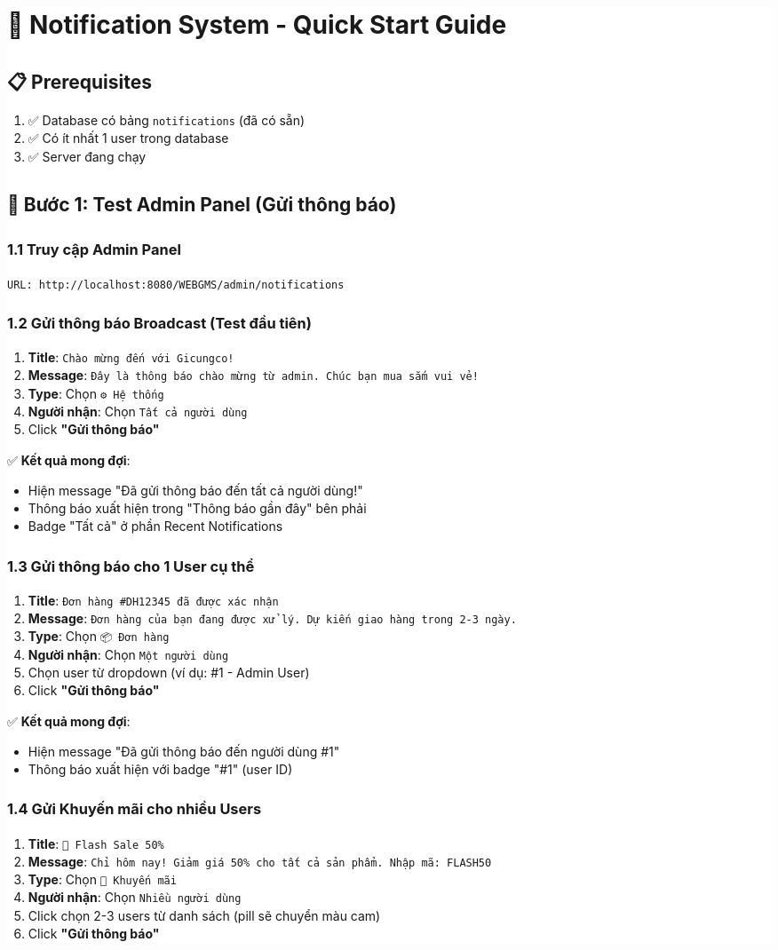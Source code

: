 # 🚀 Notification System - Quick Start Guide

## 📋 Prerequisites

1. ✅ Database có bảng `notifications` (đã có sẵn)
2. ✅ Có ít nhất 1 user trong database
3. ✅ Server đang chạy

## 🎯 Bước 1: Test Admin Panel (Gửi thông báo)

### 1.1 Truy cập Admin Panel

```
URL: http://localhost:8080/WEBGMS/admin/notifications
```

### 1.2 Gửi thông báo Broadcast (Test đầu tiên)

1. **Title**: `Chào mừng đến với Gicungco!`
2. **Message**: `Đây là thông báo chào mừng từ admin. Chúc bạn mua sắm vui vẻ!`
3. **Type**: Chọn `⚙️ Hệ thống`
4. **Người nhận**: Chọn `Tất cả người dùng`
5. Click **"Gửi thông báo"**

✅ **Kết quả mong đợi**:

- Hiện message "Đã gửi thông báo đến tất cả người dùng!"
- Thông báo xuất hiện trong "Thông báo gần đây" bên phải
- Badge "Tất cả" ở phần Recent Notifications

### 1.3 Gửi thông báo cho 1 User cụ thể

1. **Title**: `Đơn hàng #DH12345 đã được xác nhận`
2. **Message**: `Đơn hàng của bạn đang được xử lý. Dự kiến giao hàng trong 2-3 ngày.`
3. **Type**: Chọn `📦 Đơn hàng`
4. **Người nhận**: Chọn `Một người dùng`
5. Chọn user từ dropdown (ví dụ: #1 - Admin User)
6. Click **"Gửi thông báo"**

✅ **Kết quả mong đợi**:

- Hiện message "Đã gửi thông báo đến người dùng #1"
- Thông báo xuất hiện với badge "#1" (user ID)

### 1.4 Gửi Khuyến mãi cho nhiều Users

1. **Title**: `🎉 Flash Sale 50%`
2. **Message**: `Chỉ hôm nay! Giảm giá 50% cho tất cả sản phẩm. Nhập mã: FLASH50`
3. **Type**: Chọn `🎁 Khuyến mãi`
4. **Người nhận**: Chọn `Nhiều người dùng`
5. Click chọn 2-3 users từ danh sách (pill sẽ chuyển màu cam)
6. Click **"Gửi thông báo"**
